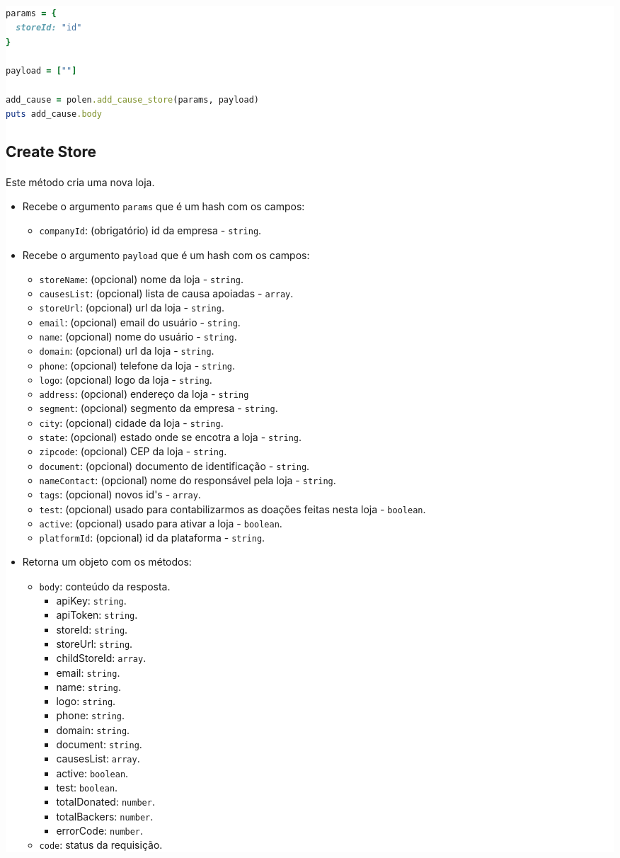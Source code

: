 ```ruby
params = {
  storeId: "id"
}

payload = [""]

add_cause = polen.add_cause_store(params, payload)
puts add_cause.body
```

## Create Store
Este método cria uma nova loja.

- Recebe o argumento `params` que é um hash com os campos:
    - `companyId`: (obrigatório) id da empresa - `string`.

- Recebe o argumento `payload` que é um hash com os campos:
    - `storeName`: (opcional) nome da loja - `string`.
    - `causesList`: (opcional) lista de causa apoiadas - `array`.
    - `storeUrl`: (opcional) url da loja - `string`.
    - `email`: (opcional) email do usuário - `string`.
    - `name`: (opcional) nome do usuário - `string`.
    - `domain`: (opcional) url da loja -  `string`.
    - `phone`: (opcional) telefone da loja - `string`.
    - `logo`: (opcional) logo da loja - `string`.
    - `address`: (opcional) endereço da loja - `string`
    - `segment`: (opcional) segmento da empresa - `string`.
    - `city`: (opcional) cidade da loja - `string`.
    - `state`: (opcional) estado onde se encotra a loja - `string`.
    - `zipcode`: (opcional) CEP da loja - `string`.
    - `document`: (opcional) documento de identificação - `string`.
    - `nameContact`: (opcional) nome do responsável pela loja - `string`.
    - `tags`: (opcional) novos id's - `array`.
    - `test`: (opcional) usado para contabilizarmos as doações feitas nesta loja - `boolean`.
    - `active`: (opcional) usado para ativar a loja - `boolean`.
    - `platformId`: (opcional) id da plataforma - `string`.

- Retorna um objeto com os métodos:
    - `body`: conteúdo da resposta.
        - apiKey: `string`.
        - apiToken: `string`.
        - storeId: `string`.
        - storeUrl: `string`.
        - childStoreId: `array`.
        - email: `string`.
        - name: `string`.
        - logo: `string`.
        - phone: `string`.
        - domain: `string`.
        - document: `string`.
        - causesList: `array`.
        - active: `boolean`.
        - test: `boolean`.
        - totalDonated: `number`.
        - totalBackers: `number`.
        - errorCode: `number`.
    - `code`: status da requisição.
